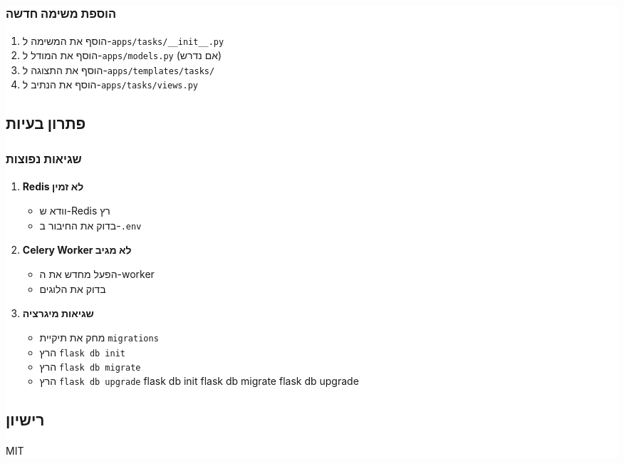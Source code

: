 ### הוספת משימה חדשה

1. הוסף את המשימה ל-`apps/tasks/__init__.py`
2. הוסף את המודל ל-`apps/models.py` (אם נדרש)
3. הוסף את התצוגה ל-`apps/templates/tasks/`
4. הוסף את הנתיב ל-`apps/tasks/views.py`

## פתרון בעיות

### שגיאות נפוצות

1. **Redis לא זמין**
   - וודא ש-Redis רץ
   - בדוק את החיבור ב-`.env`

2. **Celery Worker לא מגיב**
   - הפעל מחדש את ה-worker
   - בדוק את הלוגים

3. **שגיאות מיגרציה**
   - מחק את תיקיית `migrations`
   - הרץ `flask db init`
   - הרץ `flask db migrate`
   - הרץ `flask db upgrade`
flask db init
flask db migrate
flask db upgrade
## רישיון

MIT
